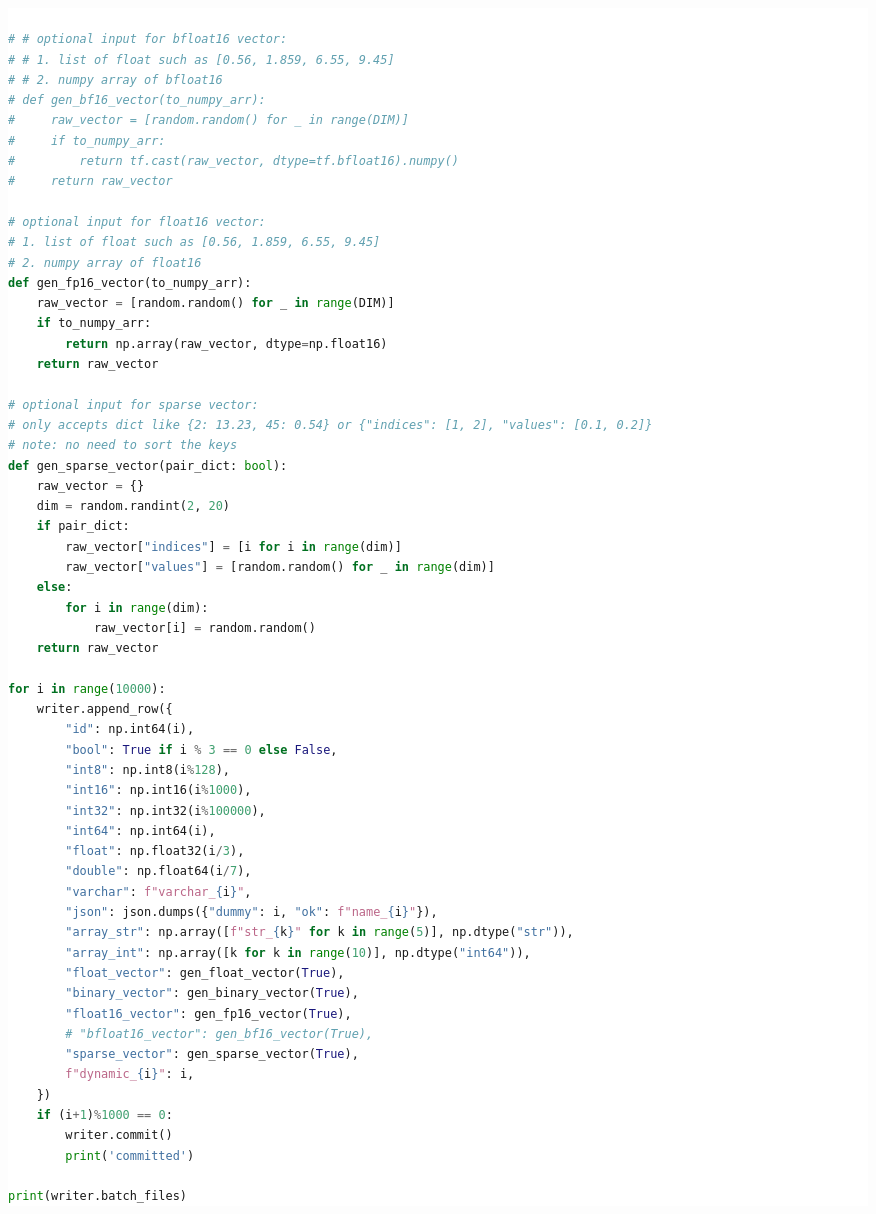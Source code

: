 ```python

# # optional input for bfloat16 vector:
# # 1. list of float such as [0.56, 1.859, 6.55, 9.45]
# # 2. numpy array of bfloat16
# def gen_bf16_vector(to_numpy_arr):
#     raw_vector = [random.random() for _ in range(DIM)]
#     if to_numpy_arr:
#         return tf.cast(raw_vector, dtype=tf.bfloat16).numpy()
#     return raw_vector

# optional input for float16 vector:
# 1. list of float such as [0.56, 1.859, 6.55, 9.45]
# 2. numpy array of float16
def gen_fp16_vector(to_numpy_arr):
    raw_vector = [random.random() for _ in range(DIM)]
    if to_numpy_arr:
        return np.array(raw_vector, dtype=np.float16)
    return raw_vector

# optional input for sparse vector:
# only accepts dict like {2: 13.23, 45: 0.54} or {"indices": [1, 2], "values": [0.1, 0.2]}
# note: no need to sort the keys
def gen_sparse_vector(pair_dict: bool):
    raw_vector = {}
    dim = random.randint(2, 20)
    if pair_dict:
        raw_vector["indices"] = [i for i in range(dim)]
        raw_vector["values"] = [random.random() for _ in range(dim)]
    else:
        for i in range(dim):
            raw_vector[i] = random.random()
    return raw_vector

for i in range(10000):
    writer.append_row({
        "id": np.int64(i),
        "bool": True if i % 3 == 0 else False,
        "int8": np.int8(i%128),
        "int16": np.int16(i%1000),
        "int32": np.int32(i%100000),
        "int64": np.int64(i),
        "float": np.float32(i/3),
        "double": np.float64(i/7),
        "varchar": f"varchar_{i}",
        "json": json.dumps({"dummy": i, "ok": f"name_{i}"}),
        "array_str": np.array([f"str_{k}" for k in range(5)], np.dtype("str")),
        "array_int": np.array([k for k in range(10)], np.dtype("int64")),
        "float_vector": gen_float_vector(True),
        "binary_vector": gen_binary_vector(True),
        "float16_vector": gen_fp16_vector(True),
        # "bfloat16_vector": gen_bf16_vector(True),
        "sparse_vector": gen_sparse_vector(True),
        f"dynamic_{i}": i,
    })
    if (i+1)%1000 == 0:
        writer.commit()
        print('committed')

print(writer.batch_files)
```

